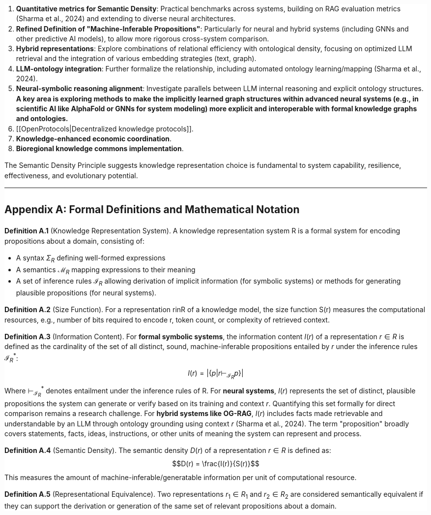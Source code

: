 1. **Quantitative metrics for Semantic Density**: Practical benchmarks across systems, building on RAG evaluation metrics (Sharma et al., 2024) and extending to diverse neural architectures.
2. **Refined Definition of "Machine-Inferable Propositions"**: Particularly for neural and hybrid systems (including GNNs and other predictive AI models), to allow more rigorous cross-system comparison.
3. **Hybrid representations**: Explore combinations of relational efficiency with ontological density, focusing on optimized LLM retrieval and the integration of various embedding strategies (text, graph).
4. **LLM-ontology integration**: Further formalize the relationship, including automated ontology learning/mapping (Sharma et al., 2024).
5. **Neural-symbolic reasoning alignment**: Investigate parallels between LLM internal reasoning and explicit ontology structures. **A key area is exploring methods to make the implicitly learned graph structures within advanced neural systems (e.g., in scientific AI like AlphaFold or GNNs for system modeling) more explicit and interoperable with formal knowledge graphs and ontologies.**
6. [[OpenProtocols|Decentralized knowledge protocols]].
7. **Knowledge-enhanced economic coordination**.
8. **Bioregional knowledge commons implementation**.

The Semantic Density Principle suggests knowledge representation choice is fundamental to system capability, resilience, effectiveness, and evolutionary potential.

---

## Appendix A: Formal Definitions and Mathematical Notation

**Definition A.1** (Knowledge Representation System). A knowledge representation system R is a formal system for encoding propositions about a domain, consisting of:

- A syntax $\Sigma_R$ defining well-formed expressions
- A semantics $\mathcal{M}_R$ mapping expressions to their meaning
- A set of inference rules $\mathcal{I}_R$ allowing derivation of implicit information (for symbolic systems) or methods for generating plausible propositions (for neural systems).

**Definition A.2** (Size Function). For a representation rinR of a knowledge model, the size function S(r) measures the computational resources, e.g., number of bits required to encode r, token count, or complexity of retrieved context.

**Definition A.3** (Information Content). For **formal symbolic systems**, the information content $I(r)$ of a representation $r \in R$ is defined as the cardinality of the set of all distinct, sound, machine-inferable propositions entailed by $r$ under the inference rules $\mathcal{I}^*_R$: $$I(r) = |\{p | r \vdash_{\mathcal{I}_R} p\}|$$ Where $\vdash^*_{\mathcal{I}_R}$ denotes entailment under the inference rules of R. For **neural systems**, $I(r)$ represents the set of distinct, plausible propositions the system can generate or verify based on its training and context $r$. Quantifying this set formally for direct comparison remains a research challenge. For **hybrid systems like OG-RAG**, $I(r)$ includes facts made retrievable and understandable by an LLM through ontology grounding using context $r$ (Sharma et al., 2024). The term "proposition" broadly covers statements, facts, ideas, instructions, or other units of meaning the system can represent and process.

**Definition A.4** (Semantic Density). The semantic density $D(r)$ of a representation $r \in R$ is defined as: $$D(r) = \frac{I(r)}{S(r)}$$ This measures the amount of machine-inferable/generatable information per unit of computational resource.

**Definition A.5** (Representational Equivalence). Two representations $r_1 \in R_1$ and $r_2 \in R_2$ are considered semantically equivalent if they can support the derivation or generation of the same set of relevant propositions about a domain.

